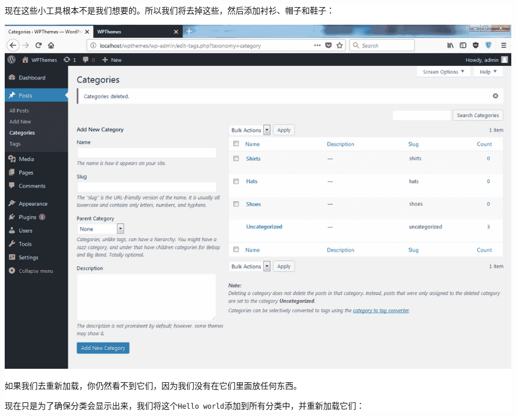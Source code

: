 现在这些小工具根本不是我们想要的。所以我们将去掉这些，然后添加衬衫、帽子和鞋子：

![图片](img/ebd950a8-a66b-4bf9-b975-b6013232bc08.png)

如果我们去重新加载，你仍然看不到它们，因为我们没有在它们里面放任何东西。

现在只是为了确保分类会显示出来，我们将这个`Hello world`添加到所有分类中，并重新加载它们：
